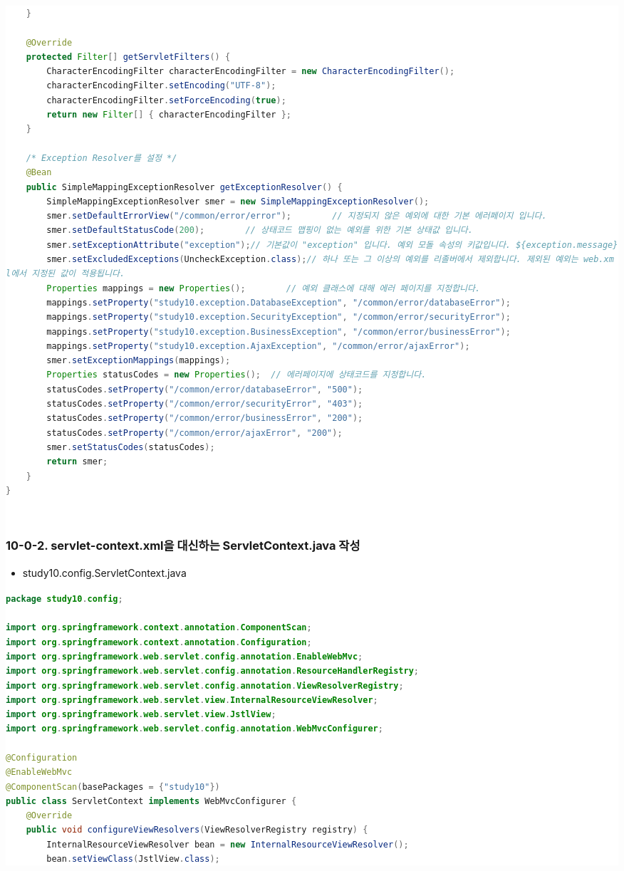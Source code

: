 ```java
    }

    @Override
    protected Filter[] getServletFilters() {
        CharacterEncodingFilter characterEncodingFilter = new CharacterEncodingFilter();
        characterEncodingFilter.setEncoding("UTF-8");
        characterEncodingFilter.setForceEncoding(true);
        return new Filter[] { characterEncodingFilter };
    }

    /* Exception Resolver를 설정 */
    @Bean
    public SimpleMappingExceptionResolver getExceptionResolver() {
        SimpleMappingExceptionResolver smer = new SimpleMappingExceptionResolver();
        smer.setDefaultErrorView("/common/error/error");        // 지정되지 않은 예외에 대한 기본 에러페이지 입니다.
        smer.setDefaultStatusCode(200);        // 상태코드 맵핑이 없는 예외를 위한 기본 상태값 입니다.
        smer.setExceptionAttribute("exception");// 기본값이 "exception" 입니다. 예외 모돌 속성의 키값입니다. ${exception.message}
        smer.setExcludedExceptions(UncheckException.class);// 하나 또는 그 이상의 예외를 리졸버에서 제외합니다. 제외된 예외는 web.xml에서 지정된 값이 적용됩니다.
        Properties mappings = new Properties();        // 예외 클래스에 대해 에러 페이지를 지정합니다.
        mappings.setProperty("study10.exception.DatabaseException", "/common/error/databaseError");
        mappings.setProperty("study10.exception.SecurityException", "/common/error/securityError");
        mappings.setProperty("study10.exception.BusinessException", "/common/error/businessError");
        mappings.setProperty("study10.exception.AjaxException", "/common/error/ajaxError");
        smer.setExceptionMappings(mappings);
        Properties statusCodes = new Properties();  // 에러페이지에 상태코드를 지정합니다.
        statusCodes.setProperty("/common/error/databaseError", "500");
        statusCodes.setProperty("/common/error/securityError", "403");
        statusCodes.setProperty("/common/error/businessError", "200");
        statusCodes.setProperty("/common/error/ajaxError", "200");
        smer.setStatusCodes(statusCodes);
        return smer;
    }
}
```

<br>

### 10-0-2. servlet-context.xml을 대신하는 ServletContext.java 작성

- study10.config.ServletContext.java

```java
package study10.config;

import org.springframework.context.annotation.ComponentScan;
import org.springframework.context.annotation.Configuration;
import org.springframework.web.servlet.config.annotation.EnableWebMvc;
import org.springframework.web.servlet.config.annotation.ResourceHandlerRegistry;
import org.springframework.web.servlet.config.annotation.ViewResolverRegistry;
import org.springframework.web.servlet.view.InternalResourceViewResolver;
import org.springframework.web.servlet.view.JstlView;
import org.springframework.web.servlet.config.annotation.WebMvcConfigurer;

@Configuration
@EnableWebMvc
@ComponentScan(basePackages = {"study10"})
public class ServletContext implements WebMvcConfigurer {
    @Override
    public void configureViewResolvers(ViewResolverRegistry registry) {
        InternalResourceViewResolver bean = new InternalResourceViewResolver();
        bean.setViewClass(JstlView.class);
```